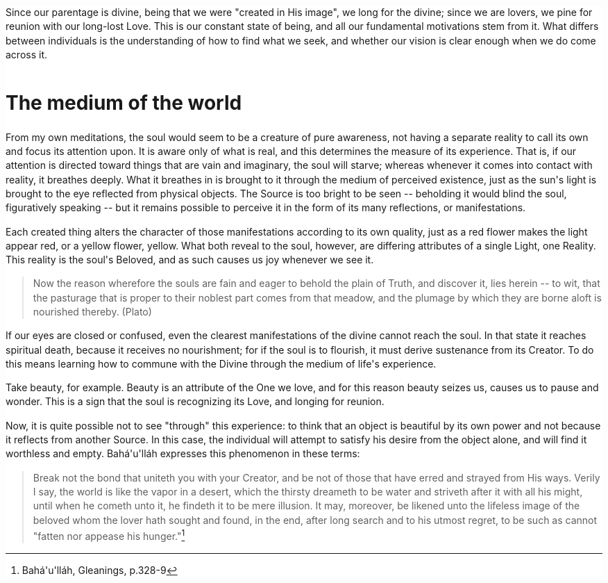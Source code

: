Since our parentage is divine, being that we were "created in His
image", we long for the divine; since we are lovers, we pine for reunion
with our long-lost Love.  This is our constant state of being, and all
our fundamental motivations stem from it.  What differs between
individuals is the understanding of how to find what we seek, and
whether our vision is clear enough when we do come across it.

# The medium of the world

From my own meditations, the soul would seem to be a creature of pure
awareness, not having a separate reality to call its own and focus its
attention upon.  It is aware only of what is real, and this determines
the measure of its experience.  That is, if our attention is directed
toward things that are vain and imaginary, the soul will starve; whereas
whenever it comes into contact with reality, it breathes deeply.  What
it breathes in is brought to it through the medium of perceived
existence, just as the sun's light is brought to the eye reflected from
physical objects.  The Source is too bright to be seen -- beholding it
would blind the soul, figuratively speaking -- but it remains possible
to perceive it in the form of its many reflections, or manifestations.

Each created thing alters the character of those manifestations
according to its own quality, just as a red flower makes the light
appear red, or a yellow flower, yellow.  What both reveal to the soul,
however, are differing attributes of a single Light, one Reality.  This
reality is the soul's Beloved, and as such causes us joy whenever we see
it.

> Now the reason wherefore the souls are fain and eager to behold the
> plain of Truth, and discover it, lies herein -- to wit, that the
> pasturage that is proper to their noblest part comes from that meadow,
> and the plumage by which they are borne aloft is nourished
> thereby. (Plato)

If our eyes are closed or confused, even the clearest manifestations of
the divine cannot reach the soul.  In that state it reaches spiritual
death, because it receives no nourishment; for if the soul is to
flourish, it must derive sustenance from its Creator.  To do this means
learning how to commune with the Divine through the medium of life's
experience.

Take beauty, for example.  Beauty is an attribute of the One we love,
and for this reason beauty seizes us, causes us to pause and wonder.
This is a sign that the soul is recognizing its Love, and longing for
reunion.

Now, it is quite possible not to see "through" this experience: to think
that an object is beautiful by its own power and not because it reflects
from another Source.  In this case, the individual will attempt to
satisfy his desire from the object alone, and will find it worthless and
empty.  Bahá'u'lláh expresses this phenomenon in these terms:

> Break not the bond that uniteth you with your Creator, and be not of
> those that have erred and strayed from His ways.  Verily I say, the
> world is like the vapor in a desert, which the thirsty dreameth to be
> water and striveth after it with all his might, until when he cometh
> unto it, he findeth it to be mere illusion.  It may, moreover, be
> likened unto the lifeless image of the beloved whom the lover hath
> sought and found, in the end, after long search and to his utmost
> regret, to be such as cannot "fatten nor appease his hunger."[^4]


[^1]:  Bahá'u'lláh, Hidden Words, p.28
[^2]:  Bahá'u'lláh, Gleanings, p.158-9
[^3]:  Bahá'u'lláh, Gleanings, p.71
[^4]:  Bahá'u'lláh, Gleanings, p.328-9
[^5]:  Bahá'u'lláh, Gleanings, p.327
[^9]:  Bahá'u'lláh, Gleanings, p.85
[^6]:  Bahá'u'lláh, Seven Valleys, p.31
[^7]:  Bahá'u'lláh, Gems of Divine Mysteries, p.76
[^8]:  Bahá'u'lláh, Gems of Divine Mysteries, p.70-1